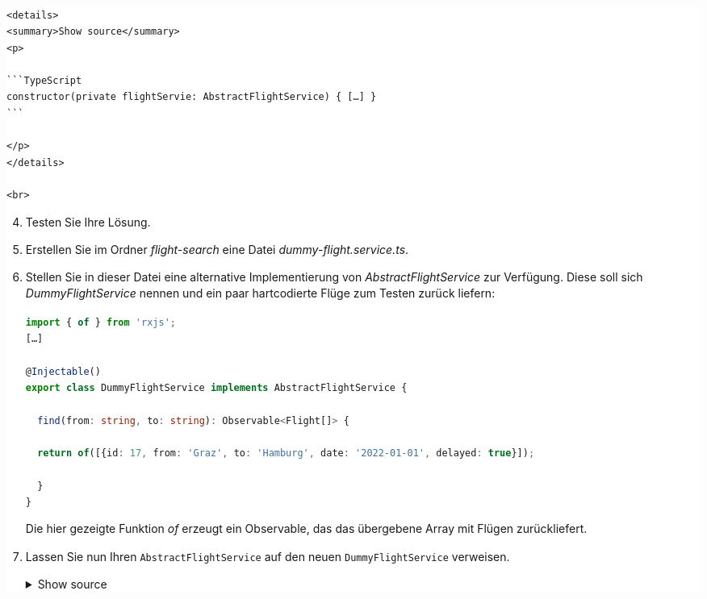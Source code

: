     <details>
    <summary>Show source</summary>
    <p>

    ```TypeScript
    constructor(private flightServie: AbstractFlightService) { […] }
    ```

    </p>
    </details>

    <br>


4. Testen Sie Ihre Lösung.

5. Erstellen Sie im Ordner _flight-search_ eine Datei _dummy-flight.service.ts_.

6. Stellen Sie in dieser Datei eine alternative Implementierung von _AbstractFlightService_ zur Verfügung. Diese soll sich _DummyFlightService_ nennen und ein paar hartcodierte Flüge zum Testen zurück liefern:

    ```TypeScript
    import { of } from 'rxjs';
    […]

    @Injectable()
    export class DummyFlightService implements AbstractFlightService {

      find(from: string, to: string): Observable<Flight[]> {

      return of([{id: 17, from: 'Graz', to: 'Hamburg', date: '2022-01-01', delayed: true}]);

      }
    }
    ```

    Die hier gezeigte Funktion _of_ erzeugt ein Observable, das das übergebene Array mit Flügen zurückliefert.  

7. Lassen Sie nun Ihren ``AbstractFlightService`` auf den neuen ``DummyFlightService`` verweisen.

    <details>
    <summary>Show source</summary>
    <p>
    
    ```typescript
    @NgModule({
      [...],
      providers: [
          { 
            provide: AbstractFlightService, 
            useClass: DummyFlightService
          }
      ],
      [...]
    })
    export class AppModule { }
    ```
    